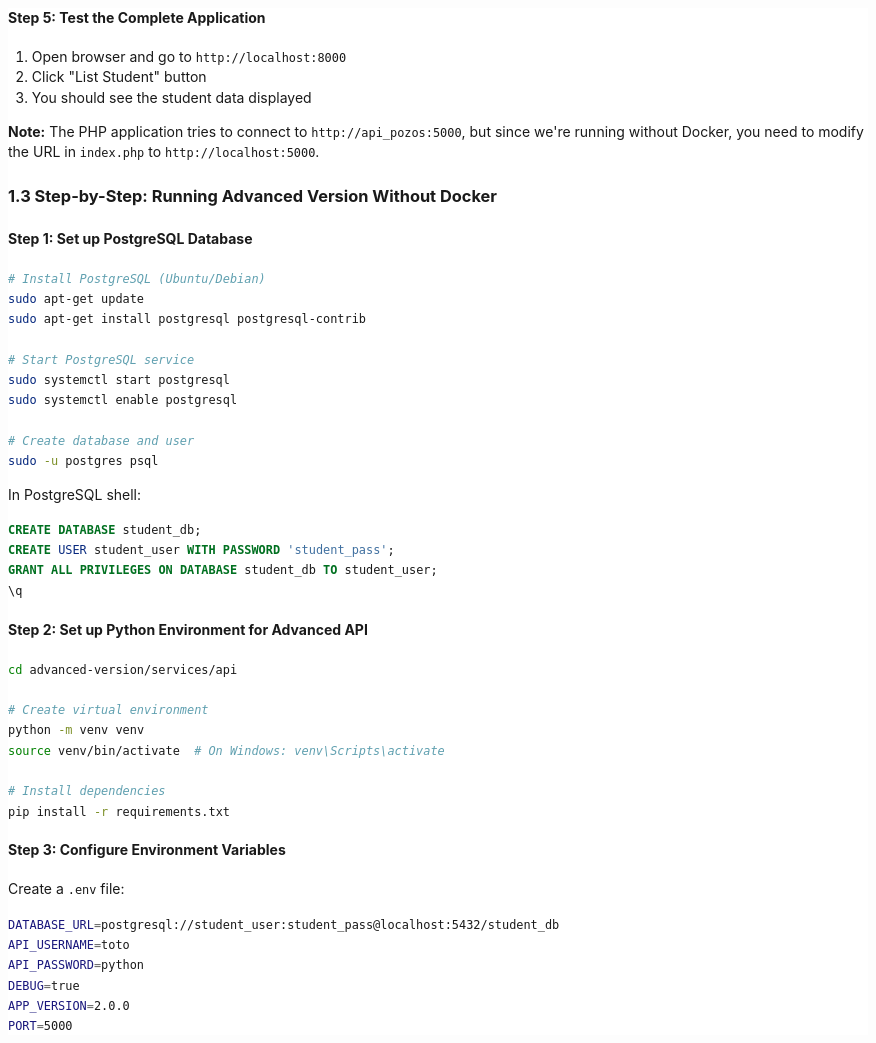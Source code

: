 #### **Step 5: Test the Complete Application**

1. Open browser and go to `http://localhost:8000`
2. Click "List Student" button
3. You should see the student data displayed

**Note:** The PHP application tries to connect to `http://api_pozos:5000`, but since we're running without Docker, you need to modify the URL in `index.php` to `http://localhost:5000`.

### 1.3 Step-by-Step: Running Advanced Version Without Docker

#### **Step 1: Set up PostgreSQL Database**

```bash
# Install PostgreSQL (Ubuntu/Debian)
sudo apt-get update
sudo apt-get install postgresql postgresql-contrib

# Start PostgreSQL service
sudo systemctl start postgresql
sudo systemctl enable postgresql

# Create database and user
sudo -u postgres psql
```

In PostgreSQL shell:
```sql
CREATE DATABASE student_db;
CREATE USER student_user WITH PASSWORD 'student_pass';
GRANT ALL PRIVILEGES ON DATABASE student_db TO student_user;
\q
```

#### **Step 2: Set up Python Environment for Advanced API**

```bash
cd advanced-version/services/api

# Create virtual environment
python -m venv venv
source venv/bin/activate  # On Windows: venv\Scripts\activate

# Install dependencies
pip install -r requirements.txt
```

#### **Step 3: Configure Environment Variables**

Create a `.env` file:
```bash
DATABASE_URL=postgresql://student_user:student_pass@localhost:5432/student_db
API_USERNAME=toto
API_PASSWORD=python
DEBUG=true
APP_VERSION=2.0.0
PORT=5000
```
